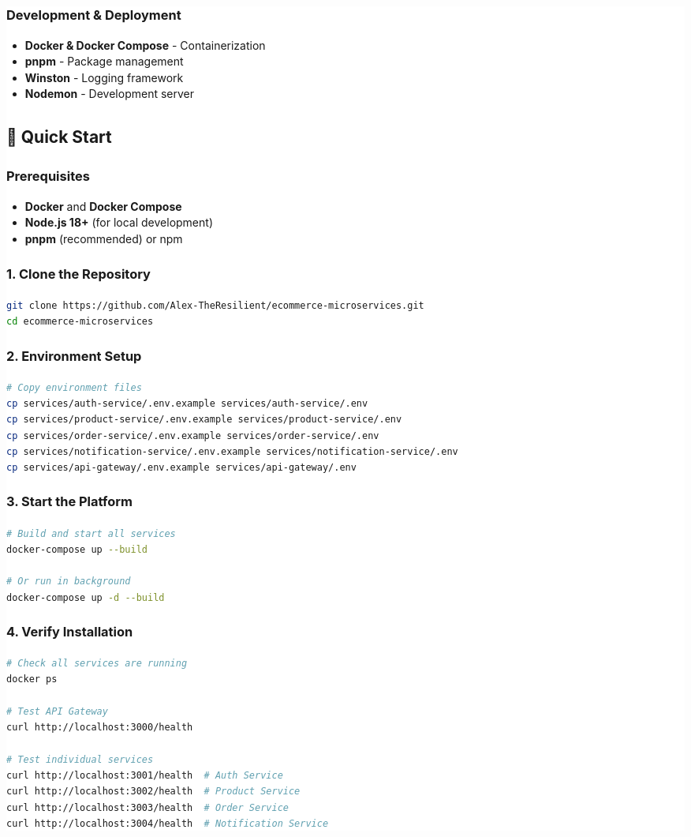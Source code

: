 ### Development & Deployment

- **Docker & Docker Compose** - Containerization
- **pnpm** - Package management
- **Winston** - Logging framework
- **Nodemon** - Development server

## 🚀 Quick Start

### Prerequisites

- **Docker** and **Docker Compose**
- **Node.js 18+** (for local development)
- **pnpm** (recommended) or npm

### 1. Clone the Repository

```bash
git clone https://github.com/Alex-TheResilient/ecommerce-microservices.git
cd ecommerce-microservices
```

### 2. Environment Setup

```bash
# Copy environment files
cp services/auth-service/.env.example services/auth-service/.env
cp services/product-service/.env.example services/product-service/.env
cp services/order-service/.env.example services/order-service/.env
cp services/notification-service/.env.example services/notification-service/.env
cp services/api-gateway/.env.example services/api-gateway/.env
```

### 3. Start the Platform

```bash
# Build and start all services
docker-compose up --build

# Or run in background
docker-compose up -d --build
```

### 4. Verify Installation

```bash
# Check all services are running
docker ps

# Test API Gateway
curl http://localhost:3000/health

# Test individual services
curl http://localhost:3001/health  # Auth Service
curl http://localhost:3002/health  # Product Service
curl http://localhost:3003/health  # Order Service
curl http://localhost:3004/health  # Notification Service
```
